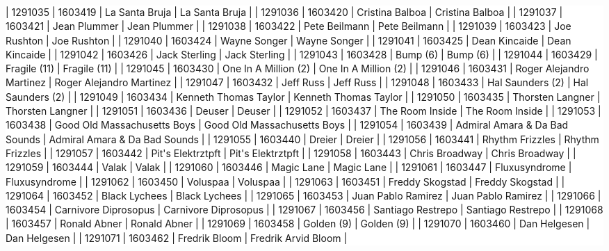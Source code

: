 | 1291035 | 1603419 | La Santa Bruja | La Santa Bruja |
| 1291036 | 1603420 | Cristina Balboa | Cristina Balboa |
| 1291037 | 1603421 | Jean Plummer | Jean Plummer |
| 1291038 | 1603422 | Pete Beilmann | Pete Beilmann |
| 1291039 | 1603423 | Joe Rushton | Joe Rushton |
| 1291040 | 1603424 | Wayne Songer | Wayne Songer |
| 1291041 | 1603425 | Dean Kincaide | Dean Kincaide |
| 1291042 | 1603426 | Jack Sterling | Jack Sterling |
| 1291043 | 1603428 | Bump (6) | Bump (6) |
| 1291044 | 1603429 | Fragile (11) | Fragile (11) |
| 1291045 | 1603430 | One In A Million (2) | One In A Million (2) |
| 1291046 | 1603431 | Roger Alejandro Martinez | Roger Alejandro Martinez |
| 1291047 | 1603432 | Jeff Russ | Jeff Russ |
| 1291048 | 1603433 | Hal Saunders (2) | Hal Saunders (2) |
| 1291049 | 1603434 | Kenneth Thomas Taylor | Kenneth Thomas Taylor |
| 1291050 | 1603435 | Thorsten Langner | Thorsten Langner |
| 1291051 | 1603436 | Deuser | Deuser |
| 1291052 | 1603437 | The Room Inside | The Room Inside |
| 1291053 | 1603438 | Good Old Massachusetts Boys | Good Old Massachusetts Boys |
| 1291054 | 1603439 | Admiral Amara & Da Bad Sounds | Admiral Amara & Da Bad Sounds |
| 1291055 | 1603440 | Dreier | Dreier |
| 1291056 | 1603441 | Rhythm Frizzles | Rhythm Frizzles |
| 1291057 | 1603442 | Pit's Elektrztpft | Pit's Elektrztpft |
| 1291058 | 1603443 | Chris Broadway | Chris Broadway |
| 1291059 | 1603444 | Valak | Valak |
| 1291060 | 1603446 | Magic Lane | Magic Lane |
| 1291061 | 1603447 | Fluxusyndrome | Fluxusyndrome |
| 1291062 | 1603450 | Voluspaa | Voluspaa |
| 1291063 | 1603451 | Freddy Skogstad | Freddy Skogstad |
| 1291064 | 1603452 | Black Lychees | Black Lychees |
| 1291065 | 1603453 | Juan Pablo Ramirez | Juan Pablo Ramirez |
| 1291066 | 1603454 | Carnivore Diprosopus | Carnivore Diprosopus |
| 1291067 | 1603456 | Santiago Restrepo | Santiago Restrepo |
| 1291068 | 1603457 | Ronald Abner | Ronald Abner |
| 1291069 | 1603458 | Golden (9) | Golden (9) |
| 1291070 | 1603460 | Dan Helgesen | Dan Helgesen |
| 1291071 | 1603462 | Fredrik Bloom | Fredrik Arvid Bloom |